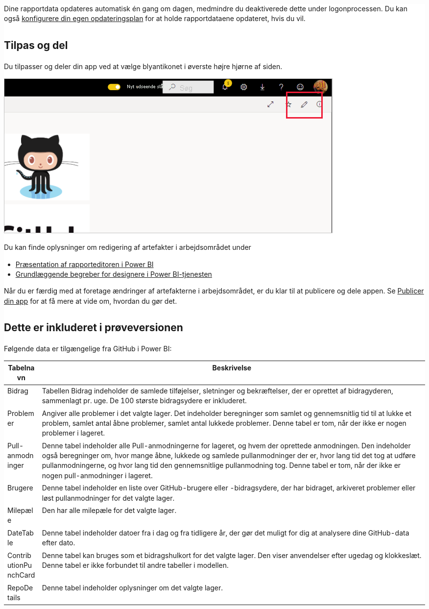 Dine rapportdata opdateres automatisk én gang om dagen, medmindre du deaktiverede dette under logonprocessen. Du kan også [konfigurere din egen opdateringsplan](./refresh-scheduled-refresh.md) for at holde rapportdataene opdateret, hvis du vil.

## <a name="customize-and-share"></a>Tilpas og del

Du tilpasser og deler din app ved at vælge blyantikonet i øverste højre hjørne af siden.

![Rediger app](media/service-template-apps-install-distribute/power-bi-template-app-edit-app.png)


Du kan finde oplysninger om redigering af artefakter i arbejdsområdet under
* [Præsentation af rapporteditoren i Power BI](../create-reports/service-the-report-editor-take-a-tour.md)
* [Grundlæggende begreber for designere i Power BI-tjenesten](../fundamentals/service-basic-concepts.md)

Når du er færdig med at foretage ændringer af artefakterne i arbejdsområdet, er du klar til at publicere og dele appen. Se [Publicer din app](../collaborate-share/service-create-distribute-apps.md#publish-your-app) for at få mere at vide om, hvordan du gør det.

## <a name="whats-included-in-the-app"></a>Dette er inkluderet i prøveversionen
Følgende data er tilgængelige fra GitHub i Power BI:     

| Tabelnavn | Beskrivelse |
| --- | --- |
| Bidrag |Tabellen Bidrag indeholder de samlede tilføjelser, sletninger og bekræftelser, der er oprettet af bidragyderen, sammenlagt pr. uge. De 100 største bidragsydere er inkluderet. |
| Problemer |Angiver alle problemer i det valgte lager. Det indeholder beregninger som samlet og gennemsnitlig tid til at lukke et problem, samlet antal åbne problemer, samlet antal lukkede problemer. Denne tabel er tom, når der ikke er nogen problemer i lageret. |
| Pull-anmodninger |Denne tabel indeholder alle Pull-anmodningerne for lageret, og hvem der oprettede anmodningen. Den indeholder også beregninger om, hvor mange åbne, lukkede og samlede pullanmodninger der er, hvor lang tid det tog at udføre pullanmodningerne, og hvor lang tid den gennemsnitlige pullanmodning tog. Denne tabel er tom, når der ikke er nogen pull-anmodninger i lageret. |
| Brugere |Denne tabel indeholder en liste over GitHub-brugere eller -bidragsydere, der har bidraget, arkiveret problemer eller løst pullanmodninger for det valgte lager. |
| Milepæle |Den har alle milepæle for det valgte lager. |
| DateTable |Denne tabel indeholder datoer fra i dag og fra tidligere år, der gør det muligt for dig at analysere dine GitHub-data efter dato. |
| ContributionPunchCard |Denne tabel kan bruges som et bidragshulkort for det valgte lager. Den viser anvendelser efter ugedag og klokkeslæt. Denne tabel er ikke forbundet til andre tabeller i modellen. |
| RepoDetails |Denne tabel indeholder oplysninger om det valgte lager. |
